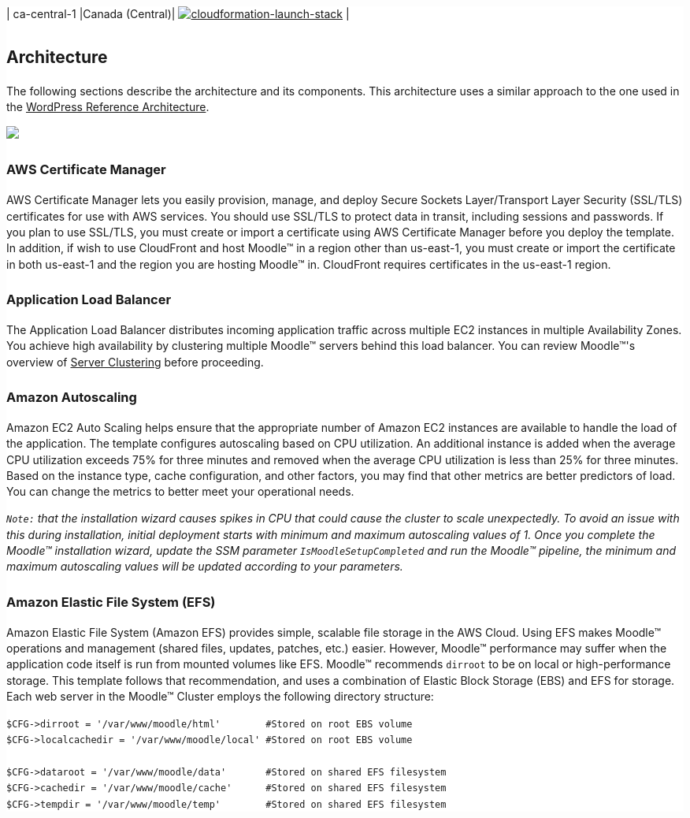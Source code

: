 | ca-central-1 |Canada (Central)| [![cloudformation-launch-stack](images/cloudformation-launch-stack.png)](https://console.aws.amazon.com/cloudformation/home?region=ca-central-1#/stacks/new?stackName=Moodle&templateURL=https://refarch-moodle.s3.amazonaws.com/00-main.yaml) |

## Architecture

The following sections describe the architecture and its components. This architecture uses a similar approach to the one used in the [WordPress Reference Architecture](https://github.com/awslabs/aws-refarch-wordpress).

![](images/aws-refarch-moodle-architecture.png)

### AWS Certificate Manager

AWS Certificate Manager lets you easily provision, manage, and deploy Secure Sockets Layer/Transport Layer Security (SSL/TLS) certificates for use with AWS services. You should use SSL/TLS to protect data in transit, including sessions and passwords. If you plan to use SSL/TLS, you must create or import a certificate using AWS Certificate Manager before you deploy the template. In addition, if wish to use CloudFront and host Moodle™ in a region other than us-east-1, you must create or import the certificate in both us-east-1 and the region you are hosting Moodle™ in. CloudFront requires certificates in the us-east-1 region.

### Application Load Balancer

The Application Load Balancer distributes incoming application traffic across multiple EC2 instances in multiple Availability Zones. You achieve high availability by clustering multiple Moodle™ servers behind this load balancer. You can review Moodle™'s overview of [Server Clustering](https://docs.moodle.org/en/Server_cluster) before proceeding.

### Amazon Autoscaling

Amazon EC2 Auto Scaling helps ensure that the appropriate number of Amazon EC2 instances are available to handle the load of the application. The template configures autoscaling based on CPU utilization. An additional instance is added when the average CPU utilization exceeds 75% for three minutes and removed when the average CPU utilization is less than 25% for three minutes. Based on the instance type, cache configuration, and other factors, you may find that other metrics are better predictors of load. You can change the metrics to better meet your operational needs.

*`Note:` that the installation wizard causes spikes in CPU that could cause the cluster to scale unexpectedly. To avoid an issue with this during installation, initial deployment starts with minimum and maximum autoscaling values of 1. Once you complete the Moodle™ installation wizard, update the SSM parameter `IsMoodleSetupCompleted` and run the Moodle™ pipeline, the minimum and maximum autoscaling values will be updated according to your parameters.*

### Amazon Elastic File System (EFS)

Amazon Elastic File System (Amazon EFS) provides simple, scalable file storage in the AWS Cloud. Using EFS makes Moodle™ operations and management (shared files, updates, patches, etc.) easier. However, Moodle™ performance may suffer when the application code itself is run from mounted volumes like EFS. Moodle™ recommends `dirroot` to be on local or high-performance storage. This template follows that recommendation, and uses a combination of Elastic Block Storage (EBS) and EFS for storage. Each web server in the Moodle™ Cluster employs the following directory structure:
```
$CFG->dirroot = '/var/www/moodle/html'        #Stored on root EBS volume
$CFG->localcachedir = '/var/www/moodle/local' #Stored on root EBS volume 

$CFG->dataroot = '/var/www/moodle/data'       #Stored on shared EFS filesystem
$CFG->cachedir = '/var/www/moodle/cache'      #Stored on shared EFS filesystem
$CFG->tempdir = '/var/www/moodle/temp'        #Stored on shared EFS filesystem
```
